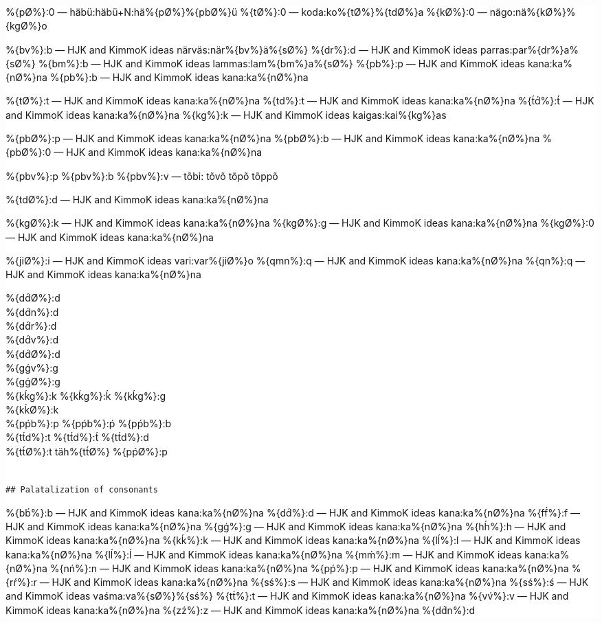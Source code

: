   %{pØ%}:0    — häbü:häbü+N:hä%{pØ%}%{pbØ%}ü
  %{tØ%}:0    — koda:ko%{tØ%}%{tdØ%}a
  %{kØ%}:0    — nägo:nä%{kØ%}%{kgØ%}o

  %{bv%}:b    — HJK and KimmoK ideas närväs:när%{bv%}ä%{sØ%}
  %{dr%}:d    — HJK and KimmoK ideas parras:par%{dr%}a%{sØ%}
  %{bm%}:b    — HJK and KimmoK ideas lammas:lam%{bm%}a%{sØ%}
  %{pb%}:p    — HJK and KimmoK ideas kana:ka%{nØ%}na
  %{pb%}:b    — HJK and KimmoK ideas kana:ka%{nØ%}na

  %{tØ%}:t    — HJK and KimmoK ideas kana:ka%{nØ%}na
  %{td%}:t    — HJK and KimmoK ideas kana:ka%{nØ%}na
  %{t́d́%}:t́    — HJK and KimmoK ideas kana:ka%{nØ%}na
  %{kg%}:k    — HJK and KimmoK ideas kaigas:kai%{kg%}as

  %{pbØ%}:p   — HJK and KimmoK ideas kana:ka%{nØ%}na
  %{pbØ%}:b   — HJK and KimmoK ideas kana:ka%{nØ%}na
  %{pbØ%}:0   — HJK and KimmoK ideas kana:ka%{nØ%}na

  %{pbv%}:p   %{pbv%}:b   %{pbv%}:v   — tõbi: tõvõ tõpõ tõppõ

  %{tdØ%}:d   — HJK and KimmoK ideas kana:ka%{nØ%}na

  %{kgØ%}:k   — HJK and KimmoK ideas kana:ka%{nØ%}na
  %{kgØ%}:g   — HJK and KimmoK ideas kana:ka%{nØ%}na
  %{kgØ%}:0   — HJK and KimmoK ideas kana:ka%{nØ%}na

  %{jiØ%}:i   — HJK and KimmoK ideas vari:var%{jiØ%}o
  %{qmn%}:q   — HJK and KimmoK ideas kana:ka%{nØ%}na
  %{qn%}:q    — HJK and KimmoK ideas kana:ka%{nØ%}na

  %{dd́Ø%}:d   
  %{dd́n%}:d   
  %{dd́r%}:d   
  %{dd́v%}:d   
  %{dd́Ø%}:d   
  %{gǵv%}:g   
  %{gǵØ%}:g   
  %{kḱg%}:k    %{kḱg%}:ḱ    %{kḱg%}:g   
  %{kḱØ%}:k   
  %{pṕb%}:p   %{pṕb%}:ṕ    %{pṕb%}:b   
  %{tt́d%}:t    %{tt́d%}:t́    %{tt́d%}:d   
  %{tt́Ø%}:t    täh%{tt́Ø%}
  %{pṕØ%}:p   

```

## Palatalization of consonants
```
  %{bb́%}:b    — HJK and KimmoK ideas kana:ka%{nØ%}na
  %{dd́%}:d    — HJK and KimmoK ideas kana:ka%{nØ%}na
  %{ff́%}:f    — HJK and KimmoK ideas kana:ka%{nØ%}na
  %{gǵ%}:g    — HJK and KimmoK ideas kana:ka%{nØ%}na
  %{hh́%}:h    — HJK and KimmoK ideas kana:ka%{nØ%}na
  %{kḱ%}:k    — HJK and KimmoK ideas kana:ka%{nØ%}na
  %{lĺ%}:l     — HJK and KimmoK ideas kana:ka%{nØ%}na
  %{lĺ%}:ĺ     — HJK and KimmoK ideas kana:ka%{nØ%}na
  %{mḿ%}:m    — HJK and KimmoK ideas kana:ka%{nØ%}na
  %{nń%}:n    — HJK and KimmoK ideas kana:ka%{nØ%}na
  %{pṕ%}:p    — HJK and KimmoK ideas kana:ka%{nØ%}na
  %{rŕ%}:r    — HJK and KimmoK ideas kana:ka%{nØ%}na
  %{sś%}:s    — HJK and KimmoK ideas kana:ka%{nØ%}na
  %{sś%}:ś    — HJK and KimmoK ideas vaśma:va%{sØ%}%{sś%}
  %{tt́%}:t    — HJK and KimmoK ideas kana:ka%{nØ%}na
  %{vv́%}:v    — HJK and KimmoK ideas kana:ka%{nØ%}na
  %{zź%}:z    — HJK and KimmoK ideas kana:ka%{nØ%}na
  %{dd́n%}:d 
```
```